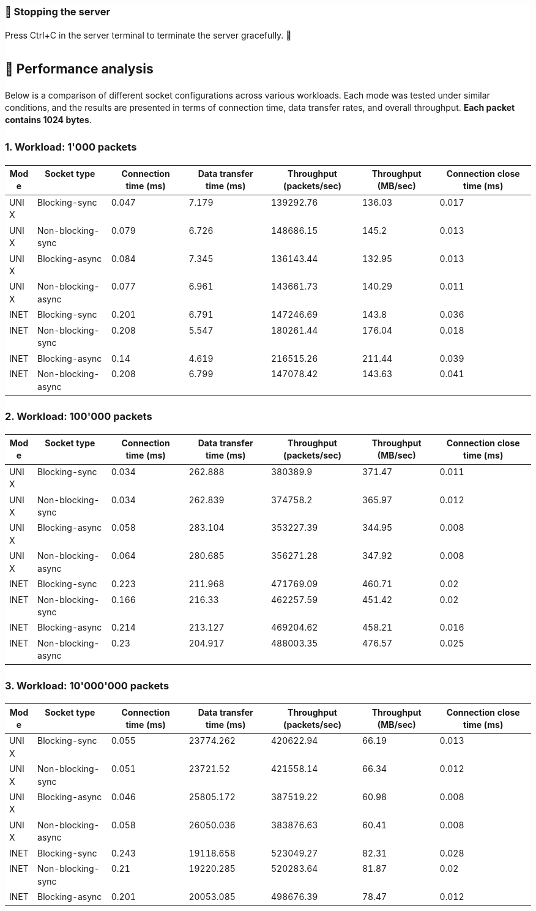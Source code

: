 ### 🛑 Stopping the server

Press Ctrl+C in the server terminal to terminate the server gracefully. 🛑

## 📝 Performance analysis

Below is a comparison of different socket configurations across various workloads. 
Each mode was tested under similar conditions, and the results are presented in terms of connection time, 
data transfer rates, and overall throughput. **Each packet contains 1024 bytes**.

### 1. Workload: 1'000 packets

| Mode | Socket type | Connection time (ms) | Data transfer time (ms) | Throughput (packets/sec) | Throughput (MB/sec) | Connection close time (ms) |
|------|--------------------|-----|-----|-----|-----|-----|
| UNIX | Blocking-sync      | 0.047 | 7.179 | 139292.76 | 136.03 | 0.017 |
| UNIX | Non-blocking-sync  | 0.079 | 6.726 | 148686.15 | 145.2 | 0.013 |
| UNIX | Blocking-async     | 0.084 | 7.345 | 136143.44 | 132.95 | 0.013 |
| UNIX | Non-blocking-async | 0.077 | 6.961 | 143661.73 | 140.29 | 0.011 |
| INET | Blocking-sync      | 0.201 | 6.791 | 147246.69 | 143.8 | 0.036 |
| INET | Non-blocking-sync  | 0.208 | 5.547 | 180261.44 | 176.04 | 0.018 |
| INET | Blocking-async     | 0.14 | 4.619 | 216515.26 | 211.44 | 0.039 |
| INET | Non-blocking-async | 0.208 | 6.799 | 147078.42 | 143.63 | 0.041 |

### 2. Workload: 100'000 packets

| Mode | Socket type | Connection time (ms) | Data transfer time (ms) | Throughput (packets/sec) | Throughput (MB/sec) | Connection close time (ms) |
|------|--------------------|-----|-----|-----|-----|-----|
| UNIX | Blocking-sync      | 0.034 | 262.888 | 380389.9 | 371.47 | 0.011 |
| UNIX | Non-blocking-sync  | 0.034 | 262.839 | 374758.2 | 365.97 | 0.012 |
| UNIX | Blocking-async     | 0.058 | 283.104 | 353227.39 | 344.95 | 0.008 |
| UNIX | Non-blocking-async | 0.064 | 280.685 | 356271.28 | 347.92 | 0.008 |
| INET | Blocking-sync      | 0.223 | 211.968 | 471769.09 | 460.71 | 0.02 |
| INET | Non-blocking-sync  | 0.166 | 216.33 | 462257.59 | 451.42 | 0.02 |
| INET | Blocking-async     | 0.214 | 213.127 | 469204.62 | 458.21 | 0.016 |
| INET | Non-blocking-async | 0.23 | 204.917 | 488003.35 | 476.57 | 0.025 |

### 3. Workload: 10'000'000 packets

| Mode | Socket type | Connection time (ms) | Data transfer time (ms) | Throughput (packets/sec) | Throughput (MB/sec) | Connection close time (ms) |
|------|--------------------|-----|-----|-----|-----|-----|
| UNIX | Blocking-sync      | 0.055 | 23774.262 | 420622.94 | 66.19 | 0.013 |
| UNIX | Non-blocking-sync  | 0.051 | 23721.52 | 421558.14 | 66.34 | 0.012 |
| UNIX | Blocking-async     | 0.046 | 25805.172 | 387519.22 | 60.98 | 0.008 |
| UNIX | Non-blocking-async | 0.058 | 26050.036 | 383876.63 | 60.41 | 0.008 |
| INET | Blocking-sync      | 0.243 | 19118.658 | 523049.27 | 82.31 | 0.028 |
| INET | Non-blocking-sync  | 0.21 | 19220.285 | 520283.64 | 81.87 | 0.02 |
| INET | Blocking-async     | 0.201 | 20053.085 | 498676.39 | 78.47 | 0.012 |